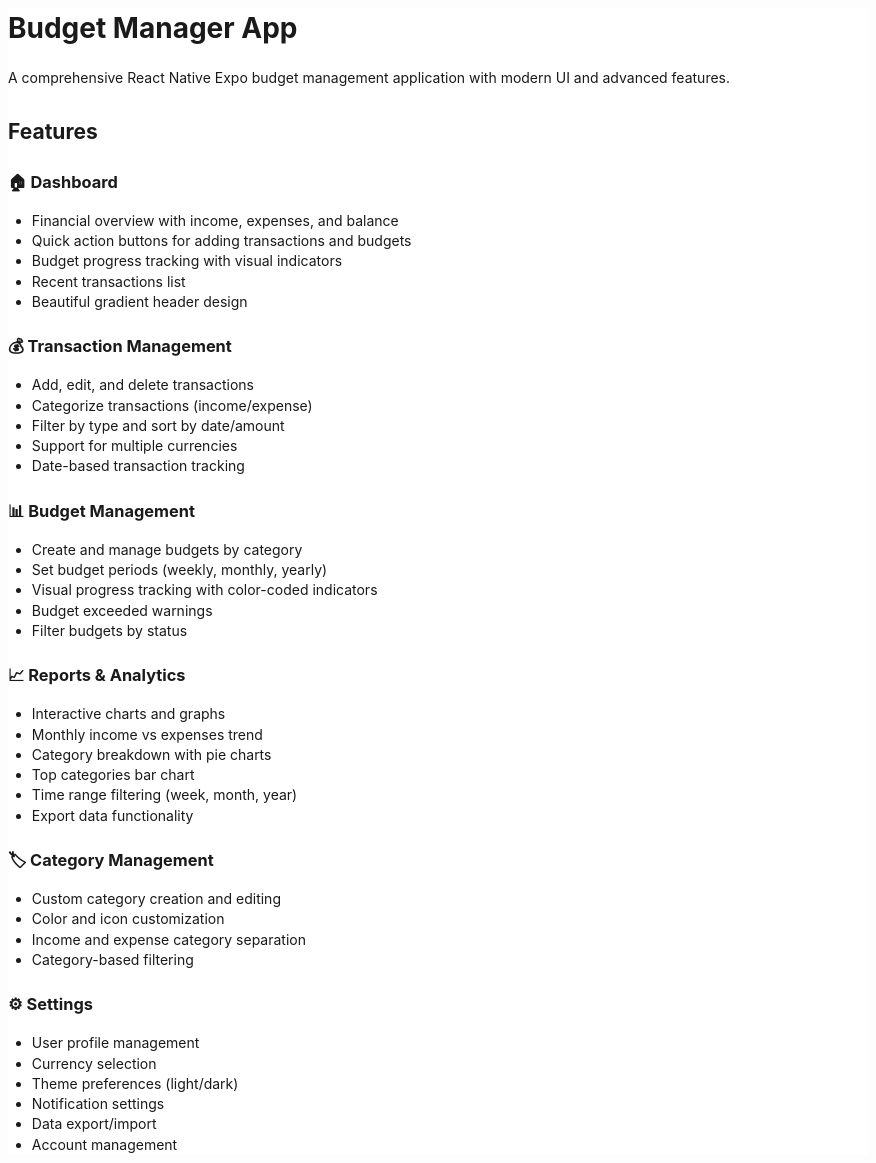 # Budget Manager App

A comprehensive React Native Expo budget management application with modern UI and advanced features.

## Features

### 🏠 Dashboard
- Financial overview with income, expenses, and balance
- Quick action buttons for adding transactions and budgets
- Budget progress tracking with visual indicators
- Recent transactions list
- Beautiful gradient header design

### 💰 Transaction Management
- Add, edit, and delete transactions
- Categorize transactions (income/expense)
- Filter by type and sort by date/amount
- Support for multiple currencies
- Date-based transaction tracking

### 📊 Budget Management
- Create and manage budgets by category
- Set budget periods (weekly, monthly, yearly)
- Visual progress tracking with color-coded indicators
- Budget exceeded warnings
- Filter budgets by status

### 📈 Reports & Analytics
- Interactive charts and graphs
- Monthly income vs expenses trend
- Category breakdown with pie charts
- Top categories bar chart
- Time range filtering (week, month, year)
- Export data functionality

### 🏷️ Category Management
- Custom category creation and editing
- Color and icon customization
- Income and expense category separation
- Category-based filtering

### ⚙️ Settings
- User profile management
- Currency selection
- Theme preferences (light/dark)
- Notification settings
- Data export/import
- Account management
